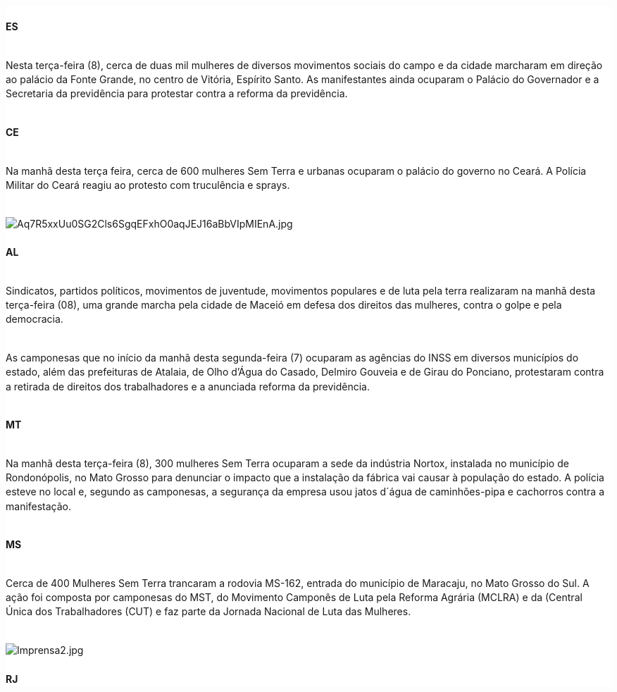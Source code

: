 <p><br />
<strong>ES</strong></p>

<p><br />
Nesta ter&ccedil;a-feira (8), cerca de duas mil mulheres de diversos movimentos sociais do campo e da cidade marcharam em dire&ccedil;&atilde;o ao pal&aacute;cio da Fonte Grande, no centro de Vit&oacute;ria, Esp&iacute;rito Santo. As manifestantes ainda ocuparam o Pal&aacute;cio do Governador e a Secretaria da previd&ecirc;ncia para protestar contra a reforma da previd&ecirc;ncia.</p>

<p><br />
<strong>CE</strong></p>

<p><br />
Na manh&atilde; desta ter&ccedil;a feira, cerca de 600 mulheres Sem Terra e urbanas ocuparam o pal&aacute;cio do governo no Cear&aacute;.&nbsp;A Pol&iacute;cia Militar do Cear&aacute; reagiu ao protesto com trucul&ecirc;ncia e sprays. &nbsp;<br />
&nbsp;</p>

<p><img alt="Aq7R5xxUu0SG2Cls6SgqEFxhO0aqJEJ16aBbVIpMIEnA.jpg" height="394" src="//farm2.staticflickr.com/1622/25323897910_dd48b79f98_b.jpg" width="700" /><br />
<br />
<strong>AL</strong></p>

<p><br />
Sindicatos, partidos pol&iacute;ticos, movimentos de juventude, movimentos populares e de luta pela terra realizaram na manh&atilde; desta ter&ccedil;a-feira (08), uma grande marcha pela cidade de Macei&oacute; em defesa dos direitos das mulheres, contra o golpe e pela democracia.</p>

<p><br />
As camponesas que no in&iacute;cio da manh&atilde; desta segunda-feira (7)&nbsp;ocuparam as ag&ecirc;ncias do INSS em diversos munic&iacute;pios do estado, al&eacute;m das prefeituras de Atalaia, de Olho d&rsquo;&Aacute;gua do Casado, Delmiro Gouveia e de Girau do Ponciano, protestaram contra a retirada de direitos dos trabalhadores e a anunciada reforma da previd&ecirc;ncia.</p>

<p><br />
<strong>MT</strong></p>

<p><br />
Na manh&atilde; desta ter&ccedil;a-feira (8), 300 mulheres Sem Terra ocuparam a sede da ind&uacute;stria Nortox, instalada no munic&iacute;pio de Rondon&oacute;polis, no Mato Grosso para denunciar o impacto que a instala&ccedil;&atilde;o da f&aacute;brica vai causar &agrave; popula&ccedil;&atilde;o do estado. A pol&iacute;cia esteve no local e, segundo as camponesas, a seguran&ccedil;a da empresa usou jatos d&acute;&aacute;gua de caminh&otilde;es-pipa e cachorros contra a manifesta&ccedil;&atilde;o.</p>

<p><br />
<strong>MS</strong></p>

<p><br />
Cerca de 400 Mulheres Sem Terra trancaram a rodovia MS-162,&nbsp;entrada do munic&iacute;pio de Maracaju, no Mato Grosso do Sul. A a&ccedil;&atilde;o foi composta&nbsp;por camponesas do MST, do&nbsp;Movimento Campon&ecirc;s de Luta pela Reforma Agr&aacute;ria (MCLRA)&nbsp;e da (Central &Uacute;nica dos Trabalhadores (CUT) e&nbsp;faz parte da Jornada Nacional de Luta das Mulheres.<br />
&nbsp;</p>

<p><img alt="Imprensa2.jpg" height="420" src="//farm2.staticflickr.com/1530/24988552963_99bc84e937_b.jpg" width="700" /><br />
<br />
<strong>RJ</strong></p>
